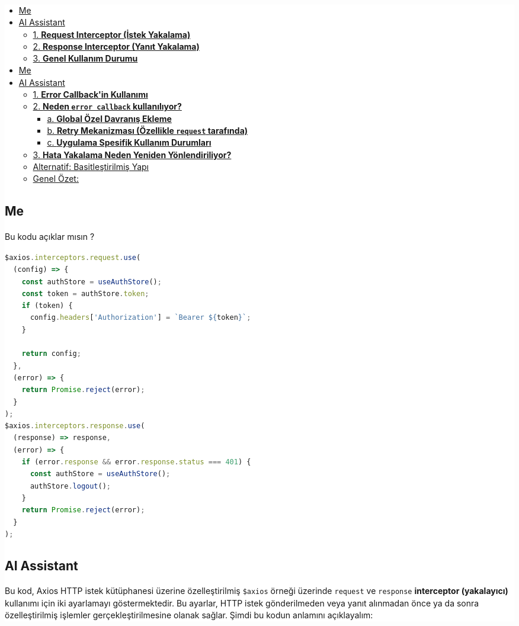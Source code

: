 
- [Me](#me)
- [AI Assistant](#ai-assistant)
  - [1. **Request Interceptor (İstek Yakalama)**](#1-request-interceptor-i̇stek-yakalama)
  - [2. **Response Interceptor (Yanıt Yakalama)**](#2-response-interceptor-yanıt-yakalama)
  - [3. **Genel Kullanım Durumu**](#3-genel-kullanım-durumu)
- [Me](#me-1)
- [AI Assistant](#ai-assistant-1)
  - [1. **Error Callback'in Kullanımı**](#1-error-callbackin-kullanımı)
  - [2. **Neden `error callback` kullanılıyor?**](#2-neden-error-callback-kullanılıyor)
    - [a. **Global Özel Davranış Ekleme**](#a-global-özel-davranış-ekleme)
    - [b. **Retry Mekanizması (Özellikle `request` tarafında)**](#b-retry-mekanizması-özellikle-request-tarafında)
    - [c. **Uygulama Spesifik Kullanım Durumları**](#c-uygulama-spesifik-kullanım-durumları)
  - [3. **Hata Yakalama Neden Yeniden Yönlendiriliyor?**](#3-hata-yakalama-neden-yeniden-yönlendiriliyor)
  - [Alternatif: Basitleştirilmiş Yapı](#alternatif-basitleştirilmiş-yapı)
  - [Genel Özet:](#genel-özet)


## Me
Bu kodu açıklar mısın ?


```typescript
$axios.interceptors.request.use(
  (config) => {
    const authStore = useAuthStore();
    const token = authStore.token;
    if (token) {
      config.headers['Authorization'] = `Bearer ${token}`;
    }

    return config;
  },
  (error) => {
    return Promise.reject(error);
  }
);
$axios.interceptors.response.use(
  (response) => response,
  (error) => {
    if (error.response && error.response.status === 401) {
      const authStore = useAuthStore();
      authStore.logout();
    }
    return Promise.reject(error);
  }
);
```


## AI Assistant
Bu kod, Axios HTTP istek kütüphanesi üzerine özelleştirilmiş `$axios` örneği üzerinde `request` ve `response` **interceptor (yakalayıcı)** kullanımı için iki ayarlamayı göstermektedir. Bu ayarlar, HTTP istek gönderilmeden veya yanıt alınmadan önce ya da sonra özelleştirilmiş işlemler gerçekleştirilmesine olanak sağlar. Şimdi bu kodun anlamını açıklayalım:
